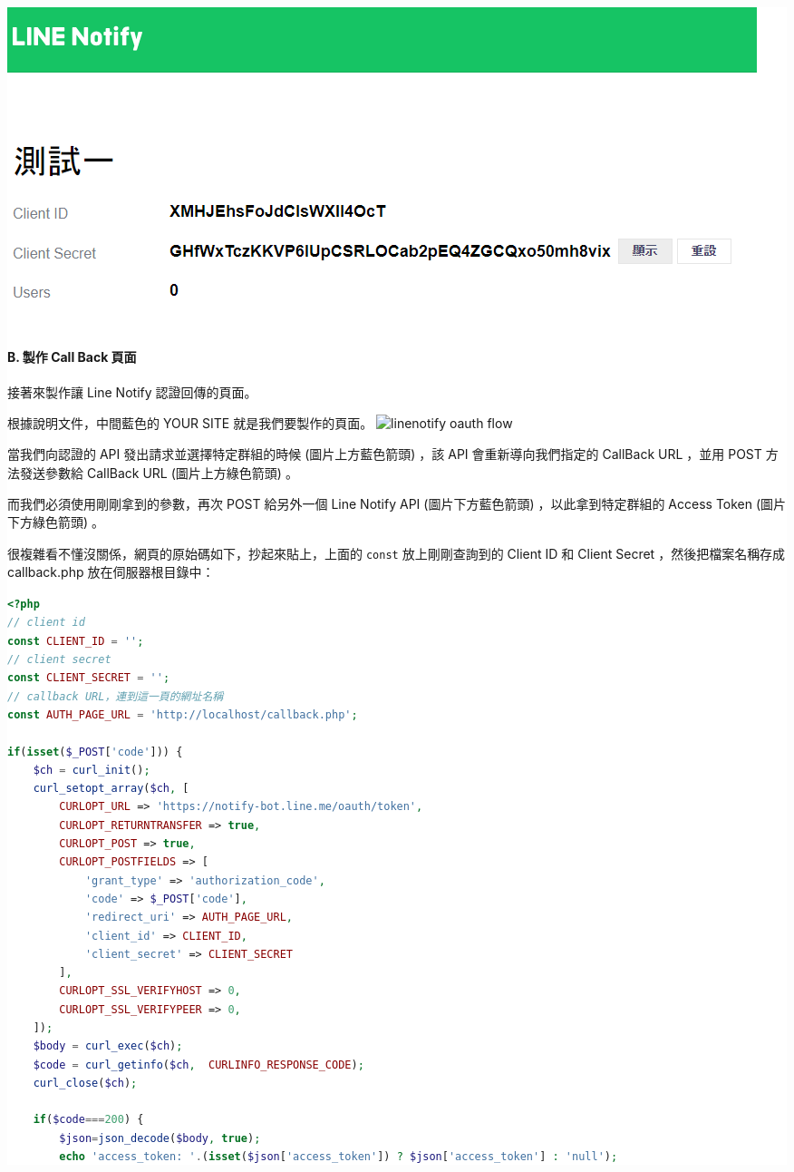 ![管理登錄服務](linenotify-6-1.png#center)
　
#### B. 製作 Call Back 頁面
接著來製作讓 Line Notify 認證回傳的頁面。

根據說明文件，中間藍色的 YOUR SITE 就是我們要製作的頁面。
![linenotify oauth flow](https://scdn.line-apps.com/n/line_notice/img/pc/img_api_document1.png#center)

當我們向認證的 API 發出請求並選擇特定群組的時候 (圖片上方藍色箭頭) ，該 API 會重新導向我們指定的 CallBack URL ，並用 POST 方法發送參數給 CallBack URL  (圖片上方綠色箭頭) 。

而我們必須使用剛剛拿到的參數，再次 POST 給另外一個 Line Notify API (圖片下方藍色箭頭) ，以此拿到特定群組的 Access Token (圖片下方綠色箭頭) 。

很複雜看不懂沒關係，網頁的原始碼如下，抄起來貼上，上面的 `const` 放上剛剛查詢到的 Client ID 和 Client Secret ，然後把檔案名稱存成 callback.php 放在伺服器根目錄中：
```php
<?php
// client id
const CLIENT_ID = '';
// client secret
const CLIENT_SECRET = '';
// callback URL，連到這一頁的網址名稱
const AUTH_PAGE_URL = 'http://localhost/callback.php';

if(isset($_POST['code'])) {
    $ch = curl_init();
    curl_setopt_array($ch, [
        CURLOPT_URL => 'https://notify-bot.line.me/oauth/token',
        CURLOPT_RETURNTRANSFER => true,
        CURLOPT_POST => true,
        CURLOPT_POSTFIELDS => [
            'grant_type' => 'authorization_code',
            'code' => $_POST['code'],
            'redirect_uri' => AUTH_PAGE_URL,
            'client_id' => CLIENT_ID,
            'client_secret' => CLIENT_SECRET
        ],
        CURLOPT_SSL_VERIFYHOST => 0,
        CURLOPT_SSL_VERIFYPEER => 0,
    ]);
    $body = curl_exec($ch);
    $code = curl_getinfo($ch,  CURLINFO_RESPONSE_CODE);
    curl_close($ch);

    if($code===200) {
        $json=json_decode($body, true);
        echo 'access_token: '.(isset($json['access_token']) ? $json['access_token'] : 'null');
```